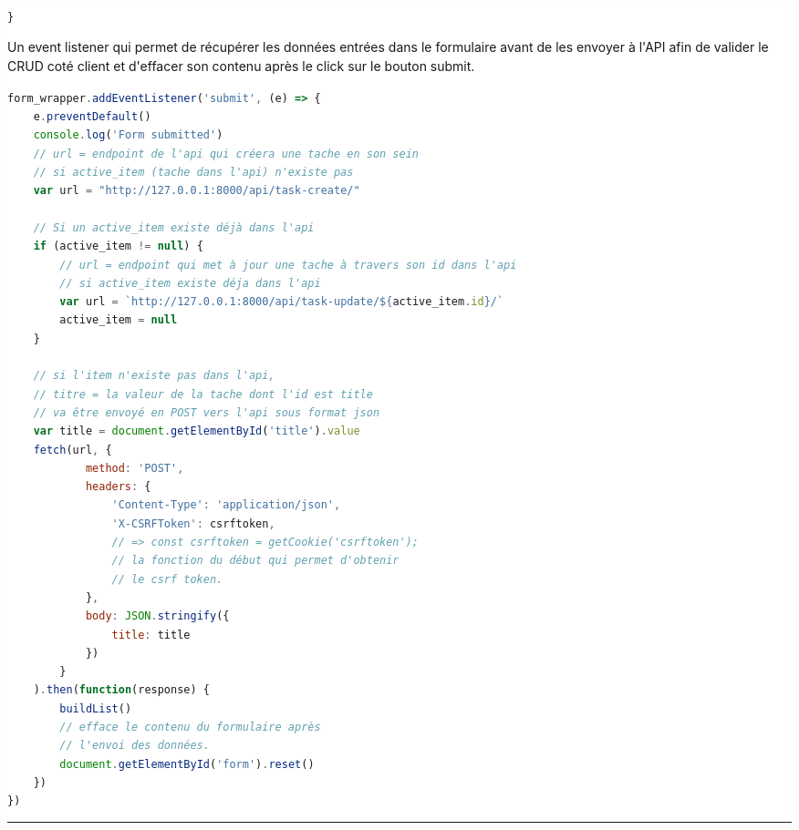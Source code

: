 ```javascript
}
```

Un event listener qui permet de récupérer les données entrées
dans le formulaire avant de les envoyer à l'API afin de valider
le CRUD coté client et d'effacer son contenu après le click sur 
le bouton submit.

```javascript
form_wrapper.addEventListener('submit', (e) => {
    e.preventDefault()
    console.log('Form submitted')
    // url = endpoint de l'api qui créera une tache en son sein
    // si active_item (tache dans l'api) n'existe pas
    var url = "http://127.0.0.1:8000/api/task-create/"

    // Si un active_item existe déjà dans l'api
    if (active_item != null) {
        // url = endpoint qui met à jour une tache à travers son id dans l'api 
        // si active_item existe déja dans l'api
        var url = `http://127.0.0.1:8000/api/task-update/${active_item.id}/`
        active_item = null
    }

    // si l'item n'existe pas dans l'api,
    // titre = la valeur de la tache dont l'id est title
    // va être envoyé en POST vers l'api sous format json
    var title = document.getElementById('title').value
    fetch(url, {
            method: 'POST',
            headers: {
                'Content-Type': 'application/json',
                'X-CSRFToken': csrftoken, 
                // => const csrftoken = getCookie('csrftoken');
                // la fonction du début qui permet d'obtenir 
                // le csrf token.
            },
            body: JSON.stringify({
                title: title
            })
        }
    ).then(function(response) {
        buildList()
        // efface le contenu du formulaire après 
        // l'envoi des données.
        document.getElementById('form').reset()
    })
})
```

---
